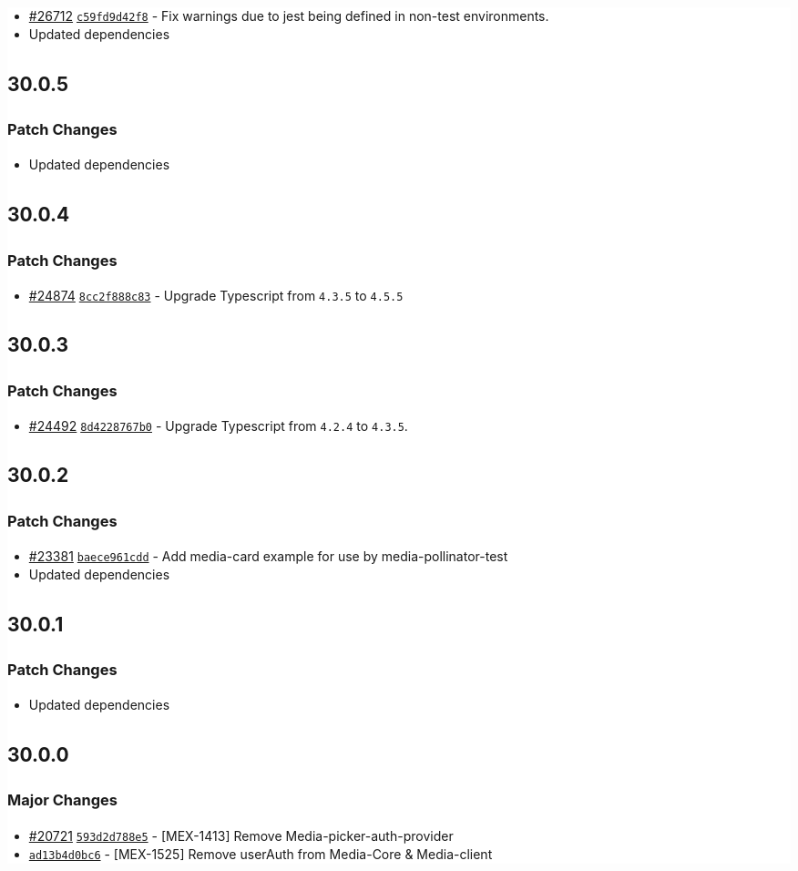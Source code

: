 - [#26712](https://bitbucket.org/atlassian/atlassian-frontend/pull-requests/26712)
  [`c59fd9d42f8`](https://bitbucket.org/atlassian/atlassian-frontend/commits/c59fd9d42f8) - Fix
  warnings due to jest being defined in non-test environments.
- Updated dependencies

## 30.0.5

### Patch Changes

- Updated dependencies

## 30.0.4

### Patch Changes

- [#24874](https://bitbucket.org/atlassian/atlassian-frontend/pull-requests/24874)
  [`8cc2f888c83`](https://bitbucket.org/atlassian/atlassian-frontend/commits/8cc2f888c83) - Upgrade
  Typescript from `4.3.5` to `4.5.5`

## 30.0.3

### Patch Changes

- [#24492](https://bitbucket.org/atlassian/atlassian-frontend/pull-requests/24492)
  [`8d4228767b0`](https://bitbucket.org/atlassian/atlassian-frontend/commits/8d4228767b0) - Upgrade
  Typescript from `4.2.4` to `4.3.5`.

## 30.0.2

### Patch Changes

- [#23381](https://bitbucket.org/atlassian/atlassian-frontend/pull-requests/23381)
  [`baece961cdd`](https://bitbucket.org/atlassian/atlassian-frontend/commits/baece961cdd) - Add
  media-card example for use by media-pollinator-test
- Updated dependencies

## 30.0.1

### Patch Changes

- Updated dependencies

## 30.0.0

### Major Changes

- [#20721](https://bitbucket.org/atlassian/atlassian-frontend/pull-requests/20721)
  [`593d2d788e5`](https://bitbucket.org/atlassian/atlassian-frontend/commits/593d2d788e5) -
  [MEX-1413] Remove Media-picker-auth-provider
- [`ad13b4d0bc6`](https://bitbucket.org/atlassian/atlassian-frontend/commits/ad13b4d0bc6) -
  [MEX-1525] Remove userAuth from Media-Core & Media-client

